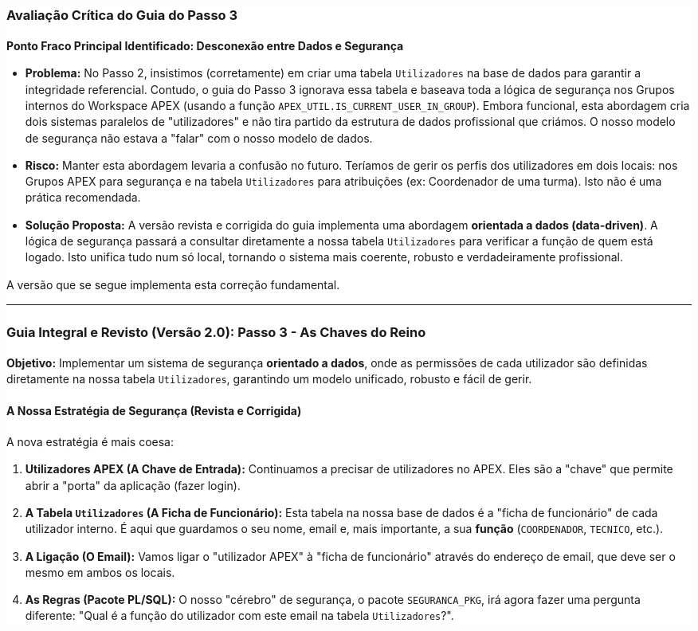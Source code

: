 ### **Avaliação Crítica do Guia do Passo 3**

**Ponto Fraco Principal Identificado: Desconexão entre Dados e Segurança**

*   **Problema:** No Passo 2, insistimos (corretamente) em criar uma tabela `Utilizadores` na base de dados para garantir a integridade referencial. Contudo, o guia do Passo 3 ignorava essa tabela e baseava toda a lógica de segurança nos Grupos internos do Workspace APEX (usando a função `APEX_UTIL.IS_CURRENT_USER_IN_GROUP`). Embora funcional, esta abordagem cria dois sistemas paralelos de "utilizadores" e não tira partido da estrutura de dados profissional que criámos. O nosso modelo de segurança não estava a "falar" com o nosso modelo de dados.
    
*   **Risco:** Manter esta abordagem levaria a confusão no futuro. Teríamos de gerir os perfis dos utilizadores em dois locais: nos Grupos APEX para segurança e na tabela `Utilizadores` para atribuições (ex: Coordenador de uma turma). Isto não é uma prática recomendada.
    
*   **Solução Proposta:** A versão revista e corrigida do guia implementa uma abordagem **orientada a dados (data-driven)**. A lógica de segurança passará a consultar diretamente a nossa tabela `Utilizadores` para verificar a função de quem está logado. Isto unifica tudo num só local, tornando o sistema mais coerente, robusto e verdadeiramente profissional.
    

A versão que se segue implementa esta correção fundamental.

---

### **Guia Integral e Revisto (Versão 2.0): Passo 3 - As Chaves do Reino**

**Objetivo:** Implementar um sistema de segurança **orientado a dados**, onde as permissões de cada utilizador são definidas diretamente na nossa tabela `Utilizadores`, garantindo um modelo unificado, robusto e fácil de gerir.

#### **A Nossa Estratégia de Segurança (Revista e Corrigida)**

A nova estratégia é mais coesa:

1.  **Utilizadores APEX (A Chave de Entrada):** Continuamos a precisar de utilizadores no APEX. Eles são a "chave" que permite abrir a "porta" da aplicação (fazer login).
    
2.  **A Tabela `Utilizadores` (A Ficha de Funcionário):** Esta tabela na nossa base de dados é a "ficha de funcionário" de cada utilizador interno. É aqui que guardamos o seu nome, email e, mais importante, a sua **função** (`COORDENADOR`, `TECNICO`, etc.).
    
3.  **A Ligação (O Email):** Vamos ligar o "utilizador APEX" à "ficha de funcionário" através do endereço de email, que deve ser o mesmo em ambos os locais.
    
4.  **As Regras (Pacote PL/SQL):** O nosso "cérebro" de segurança, o pacote `SEGURANCA_PKG`, irá agora fazer uma pergunta diferente: "Qual é a função do utilizador com este email na tabela `Utilizadores`?".
    

